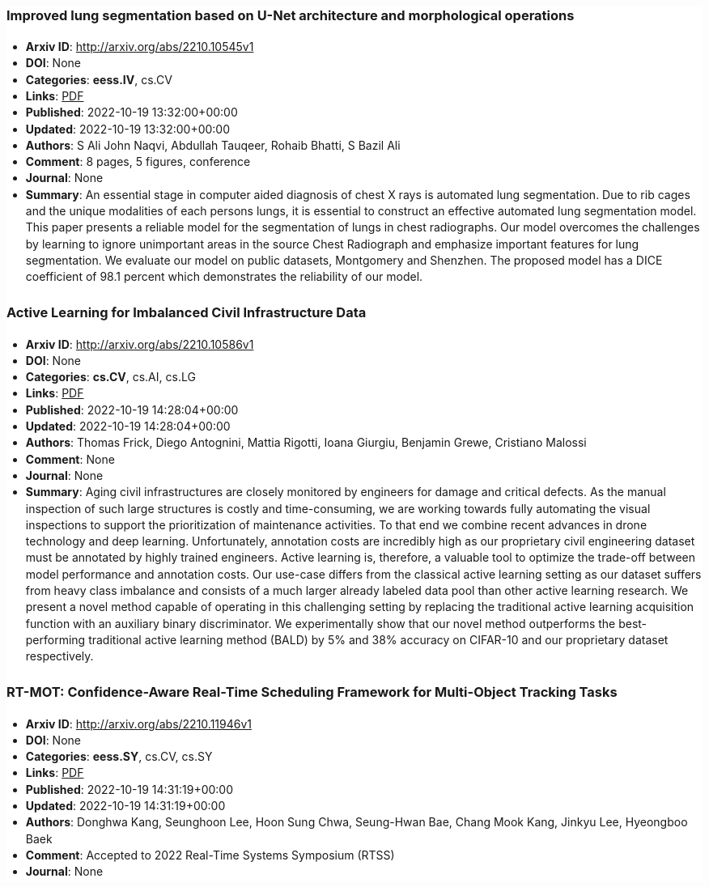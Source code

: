 

### Improved lung segmentation based on U-Net architecture and morphological operations
- **Arxiv ID**: http://arxiv.org/abs/2210.10545v1
- **DOI**: None
- **Categories**: **eess.IV**, cs.CV
- **Links**: [PDF](http://arxiv.org/pdf/2210.10545v1)
- **Published**: 2022-10-19 13:32:00+00:00
- **Updated**: 2022-10-19 13:32:00+00:00
- **Authors**: S Ali John Naqvi, Abdullah Tauqeer, Rohaib Bhatti, S Bazil Ali
- **Comment**: 8 pages, 5 figures, conference
- **Journal**: None
- **Summary**: An essential stage in computer aided diagnosis of chest X rays is automated lung segmentation. Due to rib cages and the unique modalities of each persons lungs, it is essential to construct an effective automated lung segmentation model. This paper presents a reliable model for the segmentation of lungs in chest radiographs. Our model overcomes the challenges by learning to ignore unimportant areas in the source Chest Radiograph and emphasize important features for lung segmentation. We evaluate our model on public datasets, Montgomery and Shenzhen. The proposed model has a DICE coefficient of 98.1 percent which demonstrates the reliability of our model.



### Active Learning for Imbalanced Civil Infrastructure Data
- **Arxiv ID**: http://arxiv.org/abs/2210.10586v1
- **DOI**: None
- **Categories**: **cs.CV**, cs.AI, cs.LG
- **Links**: [PDF](http://arxiv.org/pdf/2210.10586v1)
- **Published**: 2022-10-19 14:28:04+00:00
- **Updated**: 2022-10-19 14:28:04+00:00
- **Authors**: Thomas Frick, Diego Antognini, Mattia Rigotti, Ioana Giurgiu, Benjamin Grewe, Cristiano Malossi
- **Comment**: None
- **Journal**: None
- **Summary**: Aging civil infrastructures are closely monitored by engineers for damage and critical defects. As the manual inspection of such large structures is costly and time-consuming, we are working towards fully automating the visual inspections to support the prioritization of maintenance activities. To that end we combine recent advances in drone technology and deep learning. Unfortunately, annotation costs are incredibly high as our proprietary civil engineering dataset must be annotated by highly trained engineers. Active learning is, therefore, a valuable tool to optimize the trade-off between model performance and annotation costs. Our use-case differs from the classical active learning setting as our dataset suffers from heavy class imbalance and consists of a much larger already labeled data pool than other active learning research. We present a novel method capable of operating in this challenging setting by replacing the traditional active learning acquisition function with an auxiliary binary discriminator. We experimentally show that our novel method outperforms the best-performing traditional active learning method (BALD) by 5% and 38% accuracy on CIFAR-10 and our proprietary dataset respectively.



### RT-MOT: Confidence-Aware Real-Time Scheduling Framework for Multi-Object Tracking Tasks
- **Arxiv ID**: http://arxiv.org/abs/2210.11946v1
- **DOI**: None
- **Categories**: **eess.SY**, cs.CV, cs.SY
- **Links**: [PDF](http://arxiv.org/pdf/2210.11946v1)
- **Published**: 2022-10-19 14:31:19+00:00
- **Updated**: 2022-10-19 14:31:19+00:00
- **Authors**: Donghwa Kang, Seunghoon Lee, Hoon Sung Chwa, Seung-Hwan Bae, Chang Mook Kang, Jinkyu Lee, Hyeongboo Baek
- **Comment**: Accepted to 2022 Real-Time Systems Symposium (RTSS)
- **Journal**: None